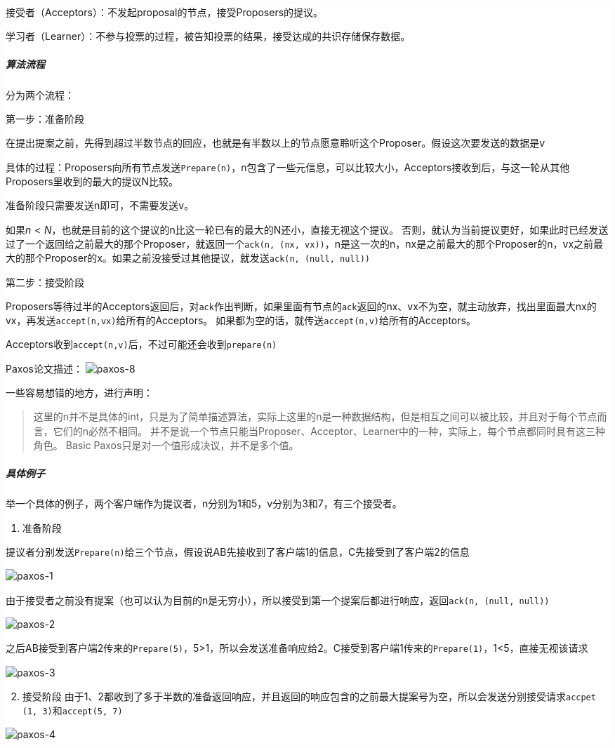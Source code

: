接受者（Acceptors）：不发起proposal的节点，接受Proposers的提议。

学习者（Learner）：不参与投票的过程，被告知投票的结果，接受达成的共识存储保存数据。

##### 算法流程

分为两个流程：

第一步：准备阶段

在提出提案之前，先得到超过半数节点的回应，也就是有半数以上的节点愿意聆听这个Proposer。假设这次要发送的数据是v

具体的过程：Proposers向所有节点发送`Prepare(n)`，n包含了一些元信息，可以比较大小，Acceptors接收到后，与这一轮从其他Proposers里收到的最大的提议N比较。

准备阶段只需要发送n即可，不需要发送v。

如果$n<N$，也就是目前的这个提议的n比这一轮已有的最大的N还小，直接无视这个提议。
否则，就认为当前提议更好，如果此时已经发送过了一个返回给之前最大的那个Proposer，就返回一个`ack(n, (nx, vx))`，n是这一次的n，nx是之前最大的那个Proposer的n，vx之前最大的那个Proposer的x。如果之前没接受过其他提议，就发送`ack(n, (null, null))`



第二步：接受阶段

Proposers等待过半的Acceptors返回后，对`ack`作出判断，如果里面有节点的`ack`返回的nx、vx不为空，就主动放弃，找出里面最大nx的vx，再发送`accept(n,vx)`给所有的Acceptors。
如果都为空的话，就传送`accept(n,v)`给所有的Acceptors。

Acceptors收到`accept(n,v)`后，不过可能还会收到`prepare(n)`

Paxos论文描述：
![paxos-8](https://res.cloudinary.com/dbmkzs2ez/image/upload/v1640193486/paxos-8.png)

一些容易想错的地方，进行声明：
> 这里的n并不是具体的int，只是为了简单描述算法，实际上这里的n是一种数据结构，但是相互之间可以被比较，并且对于每个节点而言，它们的n必然不相同。
> 并不是说一个节点只能当Proposer、Acceptor、Learner中的一种，实际上，每个节点都同时具有这三种角色。
> Basic Paxos只是对一个值形成决议，并不是多个值。

##### 具体例子

举一个具体的例子，两个客户端作为提议者，n分别为1和5，v分别为3和7，有三个接受者。

1. 准备阶段

提议者分别发送`Prepare(n)`给三个节点，假设说AB先接收到了客户端1的信息，C先接受到了客户端2的信息

![paxos-1](https://res.cloudinary.com/dbmkzs2ez/image/upload/v1640193484/paxos-1.jpg)

由于接受者之前没有提案（也可以认为目前的n是无穷小），所以接受到第一个提案后都进行响应，返回`ack(n, (null, null))`

![paxos-2](https://res.cloudinary.com/dbmkzs2ez/image/upload/v1640193485/paxos-2.jpg)

之后AB接受到客户端2传来的`Prepare(5)`，5>1，所以会发送准备响应给2。C接受到客户端1传来的`Prepare(1)`，1<5，直接无视该请求

![paxos-3](https://res.cloudinary.com/dbmkzs2ez/image/upload/v1640193485/paxos-3.jpg)

2. 接受阶段
由于1、2都收到了多于半数的准备返回响应，并且返回的响应包含的之前最大提案号为空，所以会发送分别接受请求`accpet(1, 3)`和`accept(5, 7)`

![paxos-4](https://res.cloudinary.com/dbmkzs2ez/image/upload/v1640193484/paxos-4.jpg)
